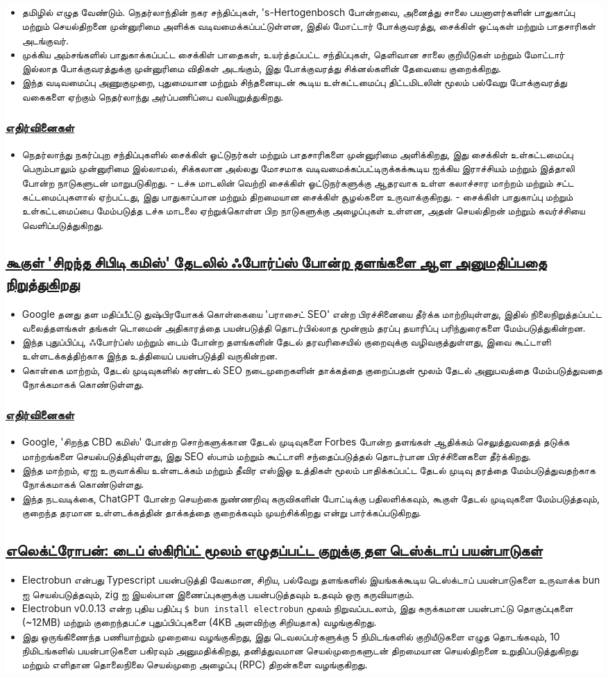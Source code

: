 - தமிழில் எழுத வேண்டும். நெதர்லாந்தின் நகர சந்திப்புகள், 's-Hertogenbosch போன்றவை, அனைத்து சாலை பயனாளர்களின் பாதுகாப்பு மற்றும் செயல்திறனை முன்னுரிமை அளிக்க வடிவமைக்கப்பட்டுள்ளன, இதில் மோட்டார் போக்குவரத்து, சைக்கிள் ஓட்டிகள் மற்றும் பாதசாரிகள் அடங்குவர்.
- முக்கிய அம்சங்களில் பாதுகாக்கப்பட்ட சைக்கிள் பாதைகள், உயர்த்தப்பட்ட சந்திப்புகள், தெளிவான சாலை குறியீடுகள் மற்றும் மோட்டார் இல்லாத போக்குவரத்துக்கு முன்னுரிமை விதிகள் அடங்கும், இது போக்குவரத்து சிக்னல்களின் தேவையை குறைக்கிறது.
- இந்த வடிவமைப்பு அணுகுமுறை, புதுமையான மற்றும் சிந்தனையுடன் கூடிய உள்கட்டமைப்பு திட்டமிடலின் மூலம் பல்வேறு போக்குவரத்து வகைகளை ஏற்கும் நெதர்லாந்து அர்ப்பணிப்பை வலியுறுத்துகிறது.

### [எதிர்வினைகள்](https://news.ycombinator.com/item?id=42202397)

- நெதர்லாந்து நகர்ப்புற சந்திப்புகளில் சைக்கிள் ஓட்டுநர்கள் மற்றும் பாதசாரிகளை முன்னுரிமை அளிக்கிறது, இது சைக்கிள் உள்கட்டமைப்பு பெரும்பாலும் முன்னுரிமை இல்லாமல், சிக்கலான அல்லது மோசமாக வடிவமைக்கப்பட்டிருக்கக்கூடிய ஐக்கிய இராச்சியம் மற்றும் இத்தாலி போன்ற நாடுகளுடன் மாறுபடுகிறது. - டச்சு மாடலின் வெற்றி சைக்கிள் ஓட்டுநர்களுக்கு ஆதரவாக உள்ள கலாச்சார மாற்றம் மற்றும் சட்ட கட்டமைப்புகளால் ஏற்பட்டது, இது பாதுகாப்பான மற்றும் திறமையான சைக்கிள் சூழல்களை உருவாக்குகிறது. - சைக்கிள் பாதுகாப்பு மற்றும் உள்கட்டமைப்பை மேம்படுத்த டச்சு மாடலை ஏற்றுக்கொள்ள பிற நாடுகளுக்கு அழைப்புகள் உள்ளன, அதன் செயல்திறன் மற்றும் கவர்ச்சியை வெளிப்படுத்துகிறது.

## [கூகுள் 'சிறந்த சிபிடி கமிஸ்' தேடலில் ஃபோர்ப்ஸ் போன்ற தளங்களை ஆள அனுமதிப்பதை நிறுத்துகிறது](https://arstechnica.com/gadgets/2024/11/google-cracks-down-on-parasite-seo-punishing-established-publishers/)

- Google தனது தள மதிப்பீட்டு துஷ்பிரயோகக் கொள்கையை 'பராசைட் SEO' என்ற பிரச்சினையை தீர்க்க மாற்றியுள்ளது, இதில் நிலைநிறுத்தப்பட்ட வலைத்தளங்கள் தங்கள் டொமைன் அதிகாரத்தை பயன்படுத்தி தொடர்பில்லாத மூன்றாம் தரப்பு தயாரிப்பு பரிந்துரைகளை மேம்படுத்துகின்றன.
- இந்த புதுப்பிப்பு, ஃபோர்ப்ஸ் மற்றும் டைம் போன்ற தளங்களின் தேடல் தரவரிசையில் குறைவுக்கு வழிவகுத்துள்ளது, இவை கூட்டாளி உள்ளடக்கத்திற்காக இந்த உத்தியைப் பயன்படுத்தி வருகின்றன.
- கொள்கை மாற்றம், தேடல் முடிவுகளில் சுரண்டல் SEO நடைமுறைகளின் தாக்கத்தை குறைப்பதன் மூலம் தேடல் அனுபவத்தை மேம்படுத்துவதை நோக்கமாகக் கொண்டுள்ளது.

### [எதிர்வினைகள்](https://news.ycombinator.com/item?id=42198115)

- Google, 'சிறந்த CBD கமிஸ்' போன்ற சொற்களுக்கான தேடல் முடிவுகளை Forbes போன்ற தளங்கள் ஆதிக்கம் செலுத்துவதைத் தடுக்க மாற்றங்களை செயல்படுத்தியுள்ளது, இது SEO ஸ்பாம் மற்றும் கூட்டாளி சந்தைப்படுத்தல் தொடர்பான பிரச்சினைகளை தீர்க்கிறது.
- இந்த மாற்றம், ஏஐ உருவாக்கிய உள்ளடக்கம் மற்றும் தீவிர எஸ்இஓ உத்திகள் மூலம் பாதிக்கப்பட்ட தேடல் முடிவு தரத்தை மேம்படுத்துவதற்காக நோக்கமாகக் கொண்டுள்ளது.
- இந்த நடவடிக்கை, ChatGPT போன்ற செயற்கை நுண்ணறிவு கருவிகளின் போட்டிக்கு பதிலளிக்கவும், கூகுள் தேடல் முடிவுகளை மேம்படுத்தவும், குறைந்த தரமான உள்ளடக்கத்தின் தாக்கத்தை குறைக்கவும் முயற்சிக்கிறது என்று பார்க்கப்படுகிறது.

## [எலெக்ட்ரோபன்: டைப் ஸ்கிரிப்ட் மூலம் எழுதப்பட்ட குறுக்கு தள டெஸ்க்டாப் பயன்பாடுகள்](https://electrobun.dev/)

- Electrobun என்பது Typescript பயன்படுத்தி வேகமான, சிறிய, பல்வேறு தளங்களில் இயங்கக்கூடிய டெஸ்க்டாப் பயன்பாடுகளை உருவாக்க bun ஐ செயல்படுத்தவும், zig ஐ இயல்பான இணைப்புகளுக்கு பயன்படுத்தவும் உதவும் ஒரு கருவியாகும்.
- Electrobun v0.0.13 என்ற புதிய பதிப்பு `$ bun install electrobun` மூலம் நிறுவப்படலாம், இது சுருக்கமான பயன்பாட்டு தொகுப்புகளை (~12MB) மற்றும் குறைந்தபட்ச புதுப்பிப்புகளை (4KB அளவிற்கு சிறியதாக) வழங்குகிறது.
- இது ஒருங்கிணைந்த பணியாற்றும் முறையை வழங்குகிறது, இது டெவலப்பர்களுக்கு 5 நிமிடங்களில் குறியீடுகளை எழுத தொடங்கவும், 10 நிமிடங்களில் பயன்பாடுகளை பகிரவும் அனுமதிக்கிறது, தனித்துவமான செயல்முறைகளுடன் திறமையான செயல்திறனை உறுதிப்படுத்துகிறது மற்றும் எளிதான தொலைநிலை செயல்முறை அழைப்பு (RPC) திறன்களை வழங்குகிறது.
